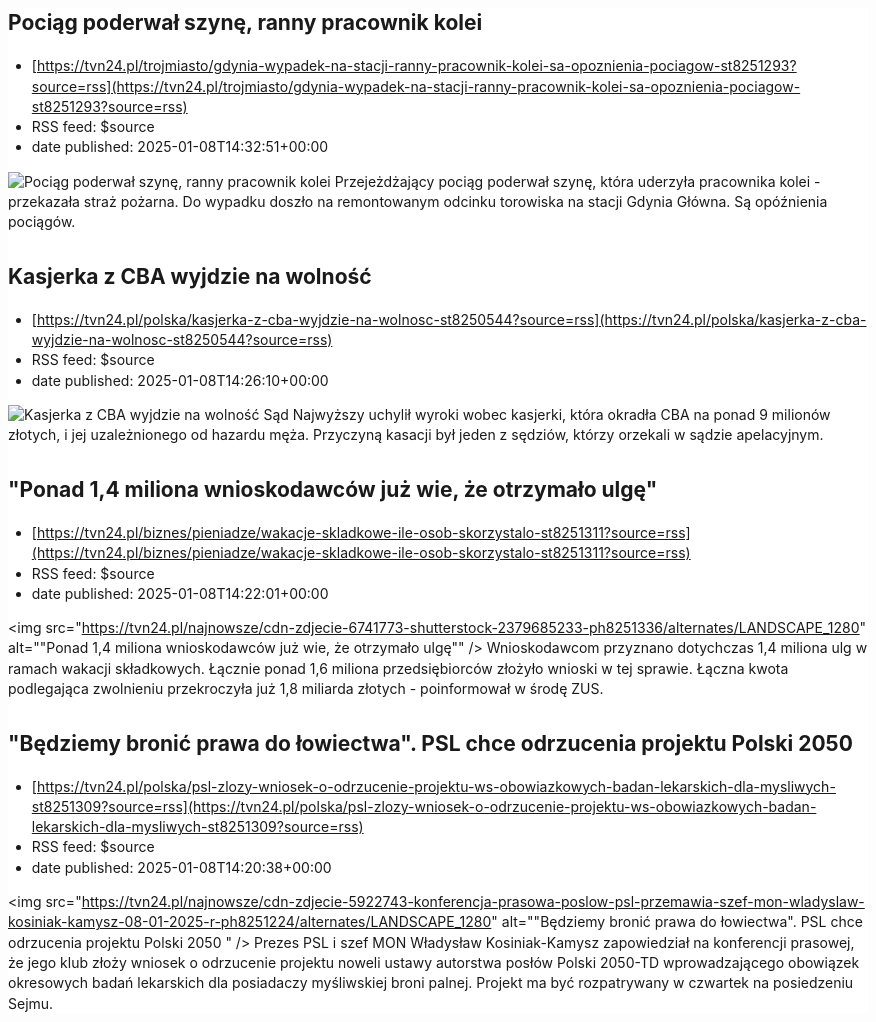 ## Pociąg poderwał szynę, ranny pracownik kolei
 - [https://tvn24.pl/trojmiasto/gdynia-wypadek-na-stacji-ranny-pracownik-kolei-sa-opoznienia-pociagow-st8251293?source=rss](https://tvn24.pl/trojmiasto/gdynia-wypadek-na-stacji-ranny-pracownik-kolei-sa-opoznienia-pociagow-st8251293?source=rss)
 - RSS feed: $source
 - date published: 2025-01-08T14:32:51+00:00

<img src="https://tvn24.pl/tvnwarszawa/najnowsze/cdn-zdjecie-6289747-tory-kolejowe-zdjecie-ilustracyjne-ph8137082/alternates/LANDSCAPE_1280" alt="Pociąg poderwał szynę, ranny pracownik kolei" />
    Przejeżdżający pociąg poderwał szynę, która uderzyła pracownika kolei - przekazała straż pożarna. Do wypadku doszło na remontowanym odcinku torowiska na stacji Gdynia Główna. Są opóźnienia pociągów.

## Kasjerka z CBA wyjdzie na wolność
 - [https://tvn24.pl/polska/kasjerka-z-cba-wyjdzie-na-wolnosc-st8250544?source=rss](https://tvn24.pl/polska/kasjerka-z-cba-wyjdzie-na-wolnosc-st8250544?source=rss)
 - RSS feed: $source
 - date published: 2025-01-08T14:26:10+00:00

<img src="https://tvn24.pl/najnowsze/cdn-zdjecie-23y4ak-cba-5508300/alternates/LANDSCAPE_1280" alt="Kasjerka z CBA wyjdzie na wolność" />
    Sąd Najwyższy uchylił wyroki wobec kasjerki, która okradła CBA na ponad 9 milionów złotych, i jej uzależnionego od hazardu męża. Przyczyną kasacji był jeden z sędziów, którzy orzekali w sądzie apelacyjnym.

## "Ponad 1,4 miliona wnioskodawców już wie, że otrzymało ulgę"
 - [https://tvn24.pl/biznes/pieniadze/wakacje-skladkowe-ile-osob-skorzystalo-st8251311?source=rss](https://tvn24.pl/biznes/pieniadze/wakacje-skladkowe-ile-osob-skorzystalo-st8251311?source=rss)
 - RSS feed: $source
 - date published: 2025-01-08T14:22:01+00:00

<img src="https://tvn24.pl/najnowsze/cdn-zdjecie-6741773-shutterstock-2379685233-ph8251336/alternates/LANDSCAPE_1280" alt=""Ponad 1,4 miliona wnioskodawców już wie, że otrzymało ulgę"" />
    Wnioskodawcom przyznano dotychczas 1,4 miliona ulg w ramach wakacji składkowych. Łącznie ponad 1,6 miliona przedsiębiorców złożyło wnioski w tej sprawie. Łączna kwota podlegająca zwolnieniu przekroczyła już 1,8 miliarda złotych - poinformował w środę ZUS.

## "Będziemy bronić prawa do łowiectwa". PSL chce odrzucenia projektu Polski 2050
 - [https://tvn24.pl/polska/psl-zlozy-wniosek-o-odrzucenie-projektu-ws-obowiazkowych-badan-lekarskich-dla-mysliwych-st8251309?source=rss](https://tvn24.pl/polska/psl-zlozy-wniosek-o-odrzucenie-projektu-ws-obowiazkowych-badan-lekarskich-dla-mysliwych-st8251309?source=rss)
 - RSS feed: $source
 - date published: 2025-01-08T14:20:38+00:00

<img src="https://tvn24.pl/najnowsze/cdn-zdjecie-5922743-konferencja-prasowa-poslow-psl-przemawia-szef-mon-wladyslaw-kosiniak-kamysz-08-01-2025-r-ph8251224/alternates/LANDSCAPE_1280" alt=""Będziemy bronić prawa do łowiectwa". PSL chce odrzucenia projektu Polski 2050 " />
    Prezes PSL i szef MON Władysław Kosiniak-Kamysz zapowiedział na konferencji prasowej, że jego klub złoży wniosek o odrzucenie projektu noweli ustawy autorstwa posłów Polski 2050-TD wprowadzającego obowiązek okresowych badań lekarskich dla posiadaczy myśliwskiej broni palnej. Projekt ma być rozpatrywany w czwartek na posiedzeniu Sejmu.
